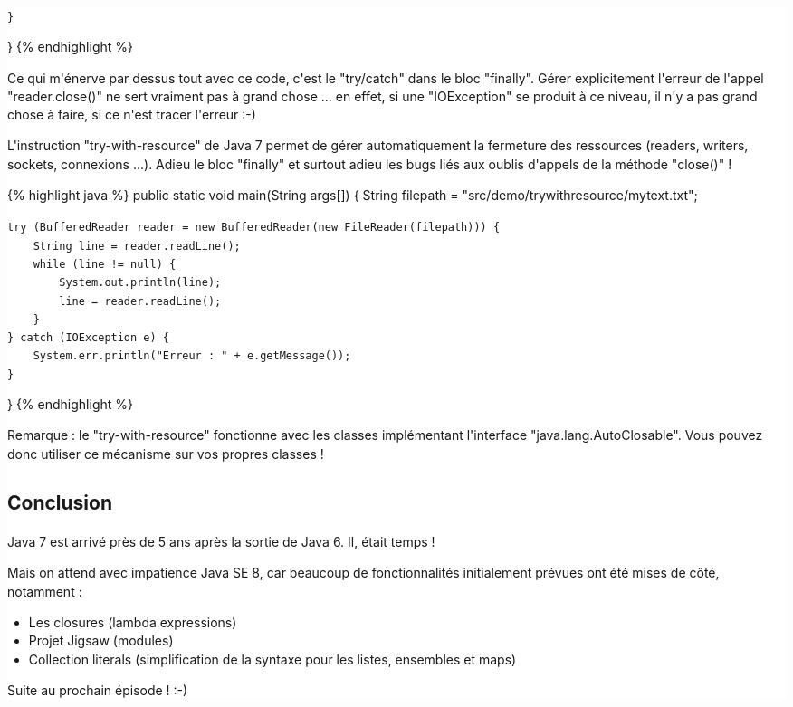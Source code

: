     }
}
{% endhighlight %}

Ce qui m'énerve par dessus tout avec ce code, c'est le "try/catch" dans le bloc "finally". Gérer explicitement l'erreur de l'appel "reader.close()" ne sert vraiment pas à grand chose ... en effet, si une "IOException" se produit à ce niveau, il n'y a pas grand chose à faire, si ce n'est tracer l'erreur :-)

L'instruction "try-with-resource" de Java 7 permet de gérer automatiquement la fermeture des ressources (readers, writers, sockets, connexions ...). Adieu le bloc "finally" et surtout adieu les bugs liés aux oublis d'appels de la méthode "close()" !

{% highlight java %}
public static void main(String args[]) {</span>
    String filepath = "src/demo/trywithresource/mytext.txt";

    try (BufferedReader reader = new BufferedReader(new FileReader(filepath))) {
        String line = reader.readLine();
        while (line != null) {
            System.out.println(line);
            line = reader.readLine();
        }
    } catch (IOException e) {
        System.err.println("Erreur : " + e.getMessage());
    }
}
{% endhighlight %}

Remarque : le "try-with-resource" fonctionne avec les classes implémentant l'interface "java.lang.AutoClosable". Vous pouvez donc utiliser ce mécanisme sur vos propres classes !

## Conclusion

Java 7 est arrivé près de 5 ans après la sortie de Java 6. Il, était temps !

Mais on attend avec impatience Java SE 8, car beaucoup de fonctionnalités initialement prévues ont été mises de côté, notamment :

*   Les closures (lambda expressions)
*   Projet Jigsaw (modules)
*   Collection literals (simplification de la syntaxe pour les listes, ensembles et maps)

Suite au prochain épisode ! :-)